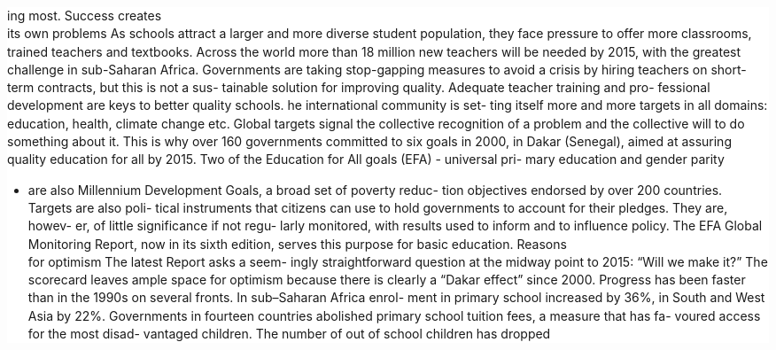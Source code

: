 ing most. 
Success creates  
its own problems 
As schools attract a larger and 
more diverse student population, 
they face pressure to offer more 
classrooms, trained teachers and 
textbooks. Across the world more 
than 18 million new teachers will 
be needed by 2015, with the 
greatest challenge in sub-Saharan 
Africa. Governments are taking 
stop-gapping measures to avoid a 
crisis by hiring teachers on short-
term contracts, but this is not a sus- 
tainable solution for improving quality. 
Adequate teacher training and pro-
fessional development are keys to 
better quality schools. 
he international community is set-
ting itself more and more targets 
in all domains: education, health, 
climate change etc. Global targets 
signal the collective recognition of a 
problem and the collective will to do 
something about it. This is why over 
160 governments committed to six 
goals in 2000, in Dakar (Senegal), 
aimed at assuring quality education 
for all by 2015. Two of the Education 
for All goals (EFA) - universal pri-
mary education and gender parity 
- are also Millennium Development 
Goals, a broad set of poverty reduc-
tion objectives endorsed by over 
200 countries. Targets are also poli- 
tical instruments that citizens can 
use to hold governments to account 
for their pledges. They are, howev-
er, of little significance if not regu-
larly monitored, with results used 
to inform and to influence policy. 
The EFA Global Monitoring Report, 
now in its sixth edition, serves this 
purpose for basic education.
Reasons  
for optimism
The latest Report asks a seem-
ingly straightforward question at 
the midway point to 2015: “Will 
we make it?” The scorecard leaves 
ample space for optimism because 
there is clearly a “Dakar effect” 
since 2000. Progress has been 
faster than in the 1990s on several 
fronts. In sub–Saharan Africa enrol-
ment in primary school increased 
by 36%, in South and West Asia 
by 22%. Governments in fourteen 
countries abolished primary school 
tuition fees, a measure that has fa-
voured access for the most disad-
vantaged children. The number of 
out of school children has dropped 